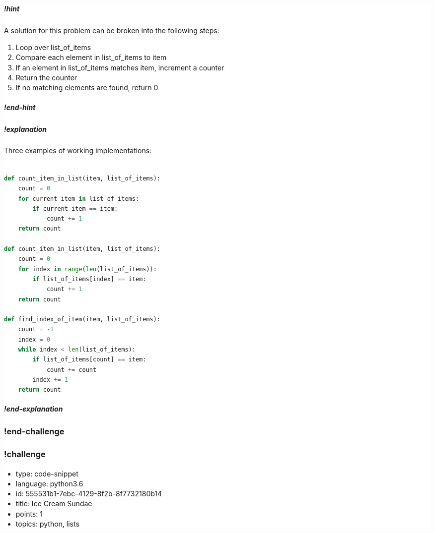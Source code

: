 
##### !hint

A solution for this problem can be broken into the following steps:

1. Loop over list_of_items
1. Compare each element in list_of_items to item
1. If an element in list_of_items matches item, increment a counter
1. Return the counter
1. If no matching elements are found, return 0

##### !end-hint


##### !explanation

Three examples of working implementations:

```python

def count_item_in_list(item, list_of_items):
    count = 0
    for current_item in list_of_items:
        if current_item == item:
            count += 1
    return count

def count_item_in_list(item, list_of_items):
    count = 0
    for index in range(len(list_of_items)):
        if list_of_items[index] == item:
            count += 1
    return count

def find_index_of_item(item, list_of_items):
    count = -1
    index = 0
    while index < len(list_of_items):
        if list_of_items[count] == item:
            count += count
        index += 1
    return count

```

##### !end-explanation

### !end-challenge





### !challenge

* type: code-snippet
* language: python3.6
* id: 555531b1-7ebc-4129-8f2b-8f7732180b14
* title: Ice Cream Sundae
* points: 1
* topics: python, lists
